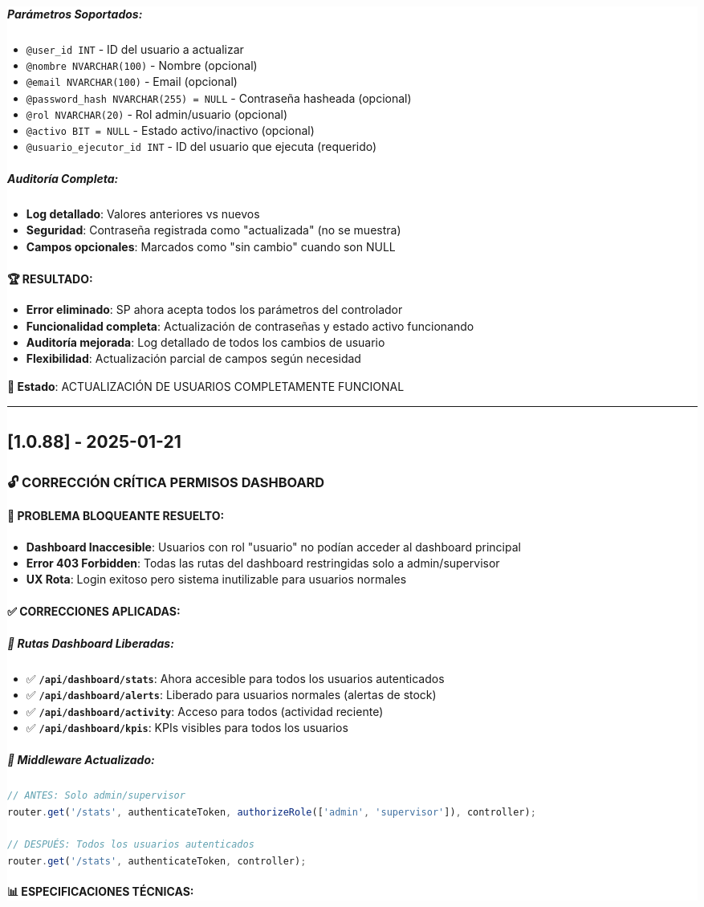 ##### **Parámetros Soportados:**
- `@user_id INT` - ID del usuario a actualizar
- `@nombre NVARCHAR(100)` - Nombre (opcional)
- `@email NVARCHAR(100)` - Email (opcional)  
- `@password_hash NVARCHAR(255) = NULL` - Contraseña hasheada (opcional)
- `@rol NVARCHAR(20)` - Rol admin/usuario (opcional)
- `@activo BIT = NULL` - Estado activo/inactivo (opcional)
- `@usuario_ejecutor_id INT` - ID del usuario que ejecuta (requerido)

##### **Auditoría Completa:**
- **Log detallado**: Valores anteriores vs nuevos
- **Seguridad**: Contraseña registrada como "actualizada" (no se muestra)
- **Campos opcionales**: Marcados como "sin cambio" cuando son NULL

#### **🏆 RESULTADO:**
- **Error eliminado**: SP ahora acepta todos los parámetros del controlador
- **Funcionalidad completa**: Actualización de contraseñas y estado activo funcionando
- **Auditoría mejorada**: Log detallado de todos los cambios de usuario
- **Flexibilidad**: Actualización parcial de campos según necesidad

**🎯 Estado**: ACTUALIZACIÓN DE USUARIOS COMPLETAMENTE FUNCIONAL

---

## [1.0.88] - 2025-01-21

### 🔓 **CORRECCIÓN CRÍTICA PERMISOS DASHBOARD**

#### **🚨 PROBLEMA BLOQUEANTE RESUELTO:**
- **Dashboard Inaccesible**: Usuarios con rol "usuario" no podían acceder al dashboard principal
- **Error 403 Forbidden**: Todas las rutas del dashboard restringidas solo a admin/supervisor
- **UX Rota**: Login exitoso pero sistema inutilizable para usuarios normales

#### **✅ CORRECCIONES APLICADAS:**

##### **🎯 Rutas Dashboard Liberadas:**
- ✅ **`/api/dashboard/stats`**: Ahora accesible para todos los usuarios autenticados
- ✅ **`/api/dashboard/alerts`**: Liberado para usuarios normales (alertas de stock)
- ✅ **`/api/dashboard/activity`**: Acceso para todos (actividad reciente)
- ✅ **`/api/dashboard/kpis`**: KPIs visibles para todos los usuarios

##### **🔧 Middleware Actualizado:**
```typescript
// ANTES: Solo admin/supervisor
router.get('/stats', authenticateToken, authorizeRole(['admin', 'supervisor']), controller);

// DESPUÉS: Todos los usuarios autenticados
router.get('/stats', authenticateToken, controller);
```

#### **📊 ESPECIFICACIONES TÉCNICAS:**
